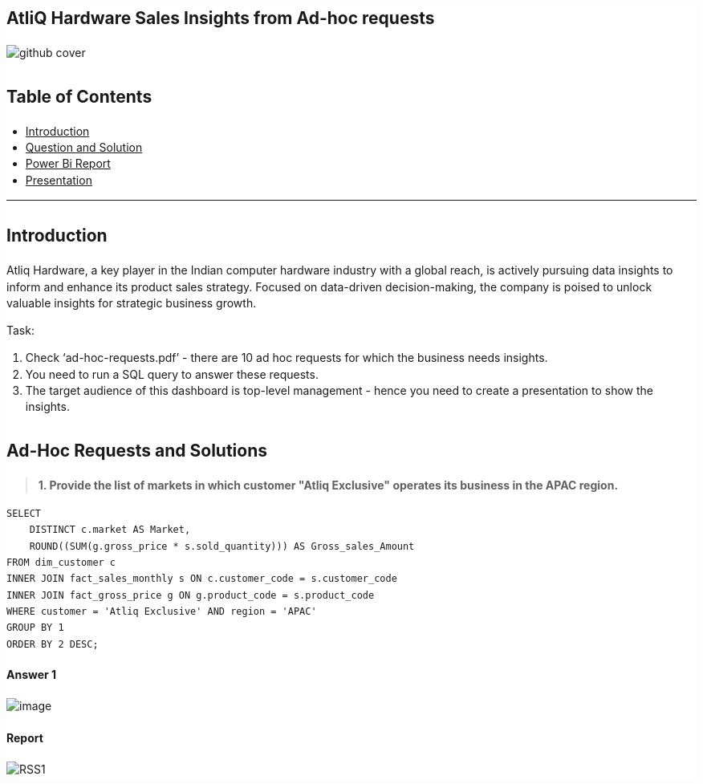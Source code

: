 ## AtliQ Hardware Sales Insights from Ad-hoc requests
![github cover](https://github.com/nabyendukuiti/AtliQ-Hardware-Sales-Insights-from-Ad-hoc-requests/assets/140970847/1d2e719c-53e9-41b4-b383-d831ffb244ac)

## Table of Contents

- [Introduction](#Introduction)
- [Question and Solution](#question-and-solution)
- [Power Bi Report](https://app.powerbi.com/view?r=eyJrIjoiY2M3MjBjZWUtOGU5MS00ZDA3LWEyNGYtNmJkMWM3YmY3MjcwIiwidCI6ImRmODY3OWNkLWE4MGUtNDVkOC05OWFjLWM4M2VkN2ZmOTVhMCJ9&pageName=ReportSection63e0b7f25cad6e7f0313)
- [Presentation](https://youtu.be/jLT02ttcwF8?si=zrXJVf94hTxQXEJg)

***

## Introduction
Atliq Hardware, a key player in the Indian computer hardware industry with a global reach, is actively pursuing data insights to inform and enhance its product sales strategy. Focused on data-driven decision-making, the company is poised to unlock valuable insights for strategic business growth.

Task:
1.    Check ‘ad-hoc-requests.pdf’ - there are 10 ad hoc requests for which the business needs insights.
2.    You need to run a SQL query to answer these requests. 
3.    The target audience of this dashboard is top-level management - hence you need to create a presentation to show the insights.


## Ad-Hoc Requests and Solutions
> **1. Provide the list of markets in which customer "Atliq Exclusive" operates its business in the APAC region.**
```
SELECT 
	DISTINCT c.market AS Market,
	ROUND((SUM(g.gross_price * s.sold_quantity))) AS Gross_sales_Amount
FROM dim_customer c
INNER JOIN fact_sales_monthly s ON c.customer_code = s.customer_code
INNER JOIN fact_gross_price g ON g.product_code = s.product_code
WHERE customer = 'Atliq Exclusive' AND region = 'APAC'
GROUP BY 1
ORDER BY 2 DESC;
```
#### Answer 1
![image](https://github.com/nabyendukuiti/AtliQ-Hardware-Sales-Insights-from-Ad-hoc-requests/assets/140970847/8d7cabf4-8a84-4fe6-aabb-6ab5c5d2ac4d)

#### Report
![RSS1](https://github.com/nabyendukuiti/AtliQ-Hardware-Sales-Insights-from-Ad-hoc-requests/assets/140970847/21893cac-37b8-4b88-94dd-c78eb802a2e1)


